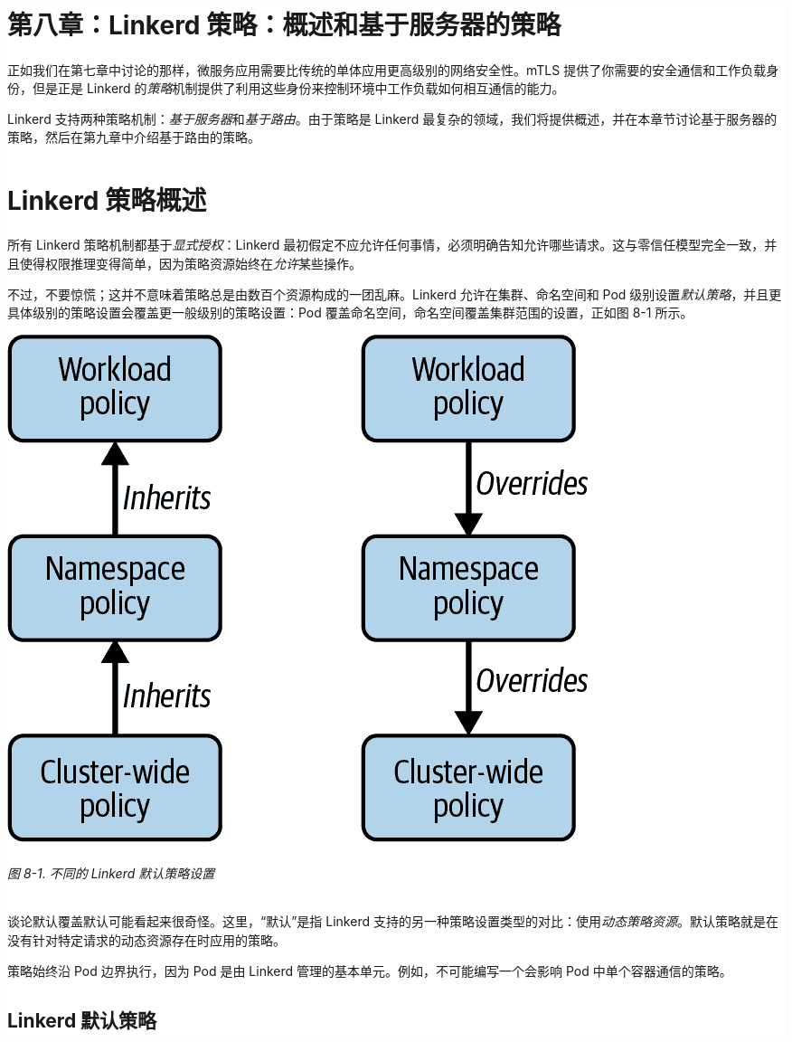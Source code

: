 # 第八章：Linkerd 策略：概述和基于服务器的策略

正如我们在第七章中讨论的那样，微服务应用需要比传统的单体应用更高级别的网络安全性。mTLS 提供了你需要的安全通信和工作负载身份，但是正是 Linkerd 的*策略*机制提供了利用这些身份来控制环境中工作负载如何相互通信的能力。

Linkerd 支持两种策略机制：*基于服务器*和*基于路由*。由于策略是 Linkerd 最复杂的领域，我们将提供概述，并在本章节讨论基于服务器的策略，然后在第九章中介绍基于路由的策略。

# Linkerd 策略概述

所有 Linkerd 策略机制都基于*显式授权*：Linkerd 最初假定不应允许任何事情，必须明确告知允许哪些请求。这与零信任模型完全一致，并且使得权限推理变得简单，因为策略资源始终在*允许*某些操作。

不过，不要惊慌；这并不意味着策略总是由数百个资源构成的一团乱麻。Linkerd 允许在集群、命名空间和 Pod 级别设置*默认策略*，并且更具体级别的策略设置会覆盖更一般级别的策略设置：Pod 覆盖命名空间，命名空间覆盖集群范围的设置，正如图 8-1 所示。

![luar 0801](img/luar_0801.png)

###### 图 8-1\. 不同的 Linkerd 默认策略设置

谈论默认覆盖默认可能看起来很奇怪。这里，“默认”是指 Linkerd 支持的另一种策略设置类型的对比：使用*动态策略资源*。默认策略就是在没有针对特定请求的动态资源存在时应用的策略。

策略始终沿 Pod 边界执行，因为 Pod 是由 Linkerd 管理的基本单元。例如，不可能编写一个会影响 Pod 中单个容器通信的策略。

## Linkerd 默认策略
